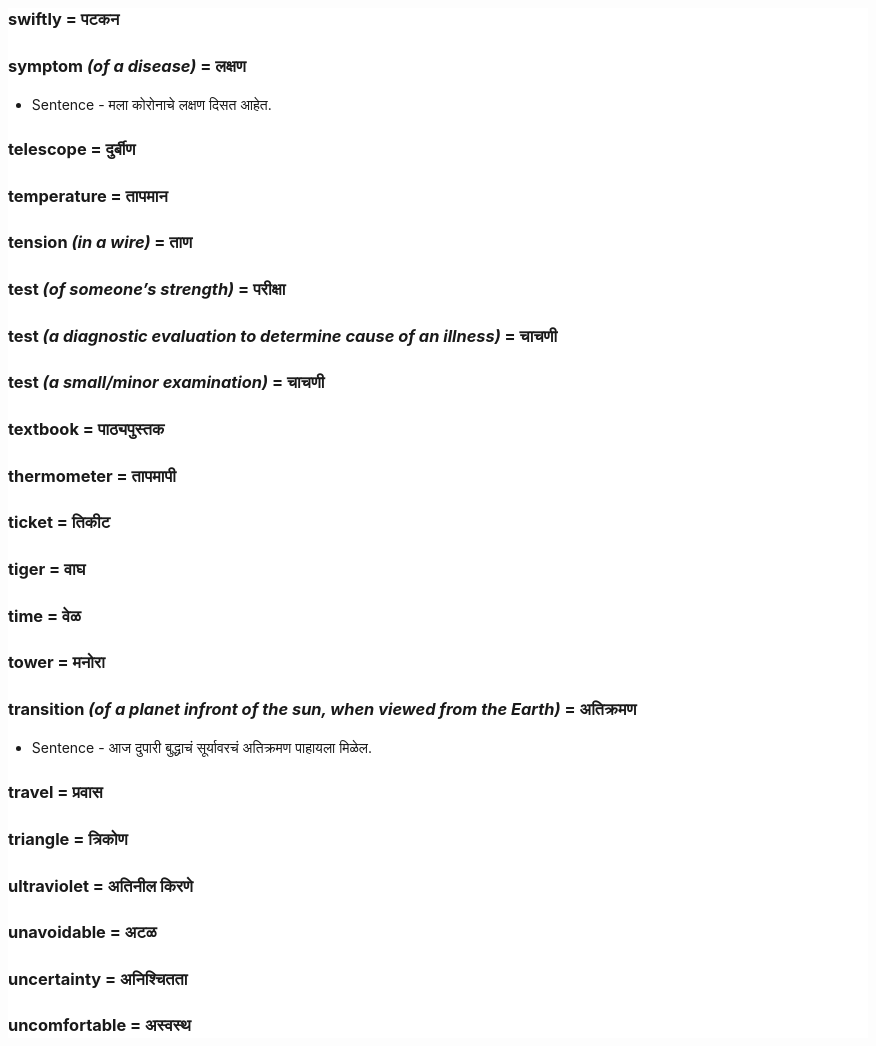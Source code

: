 ### swiftly = पटकन

### symptom *(of a disease)* = लक्षण

- Sentence - मला कोरोनाचे लक्षण दिसत आहेत.

### telescope = दुर्बीण

### temperature = तापमान

### tension *(in a wire)* = ताण

### test *(of someone’s strength)* = परीक्षा

### test *(a diagnostic evaluation to determine cause of an illness)* = चाचणी

### test *(a small/minor examination)* = चाचणी

### textbook = पाठ्यपुस्तक

### thermometer = तापमापी

### ticket = तिकीट

### tiger = वाघ

### time = वेळ

### tower = मनोरा

### transition *(of a planet infront of the sun, when viewed from the Earth)* = अतिक्रमण

- Sentence - आज दुपारी बुद्धाचं सूर्यावरचं अतिक्रमण पाहायला मिळेल.

### travel = प्रवास

### triangle = त्रिकोण

### ultraviolet = अतिनील किरणे

### unavoidable = अटळ

### uncertainty = अनिश्चितता

### uncomfortable = अस्वस्थ

